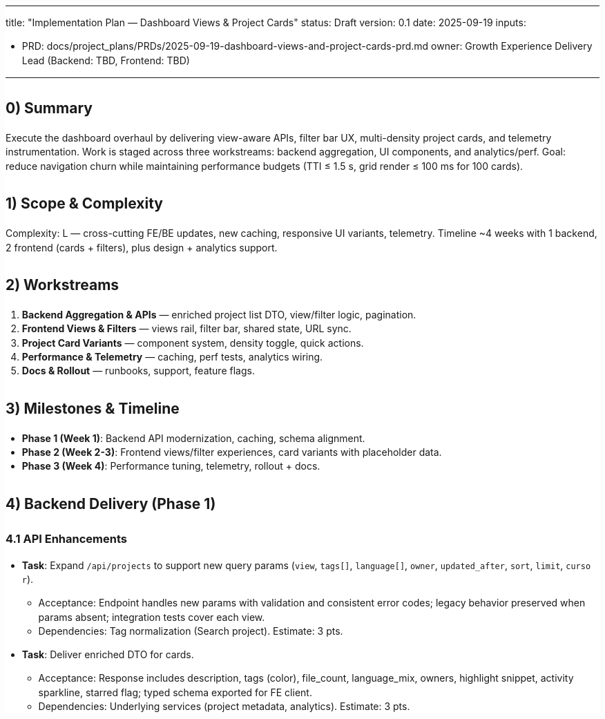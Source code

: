 ---
title: "Implementation Plan — Dashboard Views & Project Cards"
status: Draft
version: 0.1
date: 2025-09-19
inputs:
  - PRD: docs/project_plans/PRDs/2025-09-19-dashboard-views-and-project-cards-prd.md
owner: Growth Experience Delivery Lead (Backend: TBD, Frontend: TBD)
-----------------------------------------------------------------------------------

## 0) Summary

Execute the dashboard overhaul by delivering view-aware APIs, filter bar UX, multi-density project cards, and telemetry instrumentation. Work is staged across three workstreams: backend aggregation, UI components, and analytics/perf. Goal: reduce navigation churn while maintaining performance budgets (TTI ≤ 1.5 s, grid render ≤ 100 ms for 100 cards).

## 1) Scope & Complexity

Complexity: L — cross-cutting FE/BE updates, new caching, responsive UI variants, telemetry. Timeline ~4 weeks with 1 backend, 2 frontend (cards + filters), plus design + analytics support.

## 2) Workstreams

1. **Backend Aggregation & APIs** — enriched project list DTO, view/filter logic, pagination.
2. **Frontend Views & Filters** — views rail, filter bar, shared state, URL sync.
3. **Project Card Variants** — component system, density toggle, quick actions.
4. **Performance & Telemetry** — caching, perf tests, analytics wiring.
5. **Docs & Rollout** — runbooks, support, feature flags.

## 3) Milestones & Timeline

- **Phase 1 (Week 1)**: Backend API modernization, caching, schema alignment.
- **Phase 2 (Week 2-3)**: Frontend views/filter experiences, card variants with placeholder data.
- **Phase 3 (Week 4)**: Performance tuning, telemetry, rollout + docs.

## 4) Backend Delivery (Phase 1)

### 4.1 API Enhancements
- **Task**: Expand `/api/projects` to support new query params (`view`, `tags[]`, `language[]`, `owner`, `updated_after`, `sort`, `limit`, `cursor`).
  - Acceptance: Endpoint handles new params with validation and consistent error codes; legacy behavior preserved when params absent; integration tests cover each view.
  - Dependencies: Tag normalization (Search project). Estimate: 3 pts.

- **Task**: Deliver enriched DTO for cards.
  - Acceptance: Response includes description, tags (color), file_count, language_mix, owners, highlight snippet, activity sparkline, starred flag; typed schema exported for FE client.
  - Dependencies: Underlying services (project metadata, analytics). Estimate: 3 pts.

